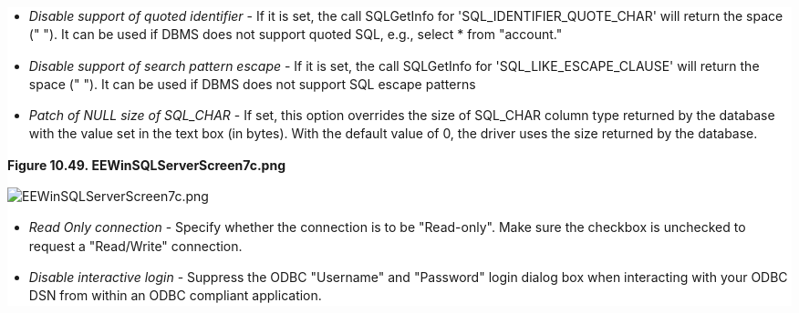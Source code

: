 <div class="itemizedlist">

- <span class="emphasis">*Disable support of quoted identifier*</span> -
  If it is set, the call SQLGetInfo for 'SQL_IDENTIFIER_QUOTE_CHAR' will
  return the space (" "). It can be used if DBMS does not support quoted
  SQL, e.g., select \* from "account."

</div>

<div class="itemizedlist">

- <span class="emphasis">*Disable support of search pattern
  escape*</span> - If it is set, the call SQLGetInfo for
  'SQL_LIKE_ESCAPE_CLAUSE' will return the space (" "). It can be used
  if DBMS does not support SQL escape patterns

</div>

<div class="itemizedlist">

- <span class="emphasis">*Patch of NULL size of SQL_CHAR*</span> - If
  set, this option overrides the size of SQL_CHAR column type returned
  by the database with the value set in the text box (in bytes). With
  the default value of 0, the driver uses the size returned by the
  database.

</div>

<div id="id39663" class="figure">

**Figure 10.49. EEWinSQLServerScreen7c.png**

<div class="figure-contents">

<div class="mediaobject">

![EEWinSQLServerScreen7c.png](images/EEWinSQLServerScreen7c.png)

</div>

</div>

</div>

  

<div class="itemizedlist">

- <span class="emphasis">*Read Only connection*</span> - Specify whether
  the connection is to be "Read-only". Make sure the checkbox is
  unchecked to request a "Read/Write" connection.

</div>

<div class="itemizedlist">

- <span class="emphasis">*Disable interactive login*</span> - Suppress
  the ODBC "Username" and "Password" login dialog box when interacting
  with your ODBC DSN from within an ODBC compliant application.

</div>

